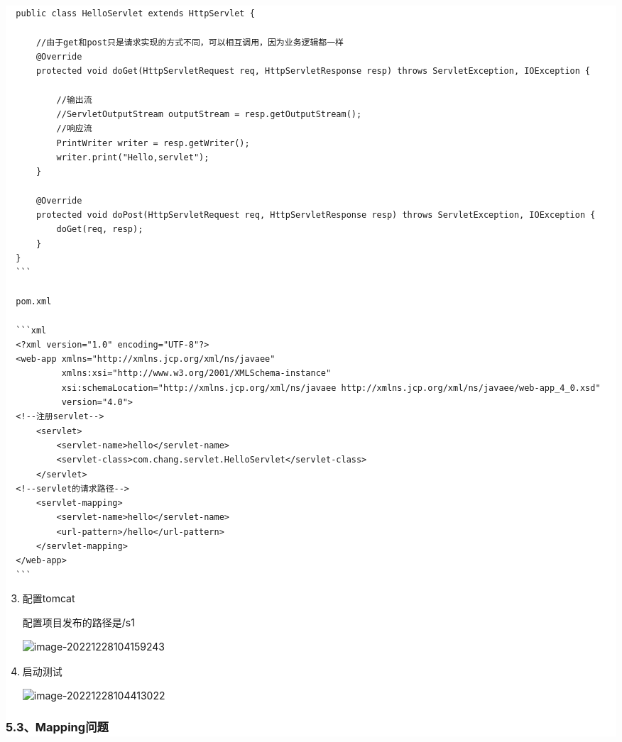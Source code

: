       public class HelloServlet extends HttpServlet {
      
          //由于get和post只是请求实现的方式不同，可以相互调用，因为业务逻辑都一样
          @Override
          protected void doGet(HttpServletRequest req, HttpServletResponse resp) throws ServletException, IOException {
              
              //输出流
              //ServletOutputStream outputStream = resp.getOutputStream();
              //响应流
              PrintWriter writer = resp.getWriter();
              writer.print("Hello,servlet");
          }
      
          @Override
          protected void doPost(HttpServletRequest req, HttpServletResponse resp) throws ServletException, IOException {
              doGet(req, resp);
          }
      }
      ```

      pom.xml

      ```xml
      <?xml version="1.0" encoding="UTF-8"?>
      <web-app xmlns="http://xmlns.jcp.org/xml/ns/javaee"
               xmlns:xsi="http://www.w3.org/2001/XMLSchema-instance"
               xsi:schemaLocation="http://xmlns.jcp.org/xml/ns/javaee http://xmlns.jcp.org/xml/ns/javaee/web-app_4_0.xsd"
               version="4.0">
      <!--注册servlet-->
          <servlet>
              <servlet-name>hello</servlet-name>
              <servlet-class>com.chang.servlet.HelloServlet</servlet-class>
          </servlet>
      <!--servlet的请求路径-->
          <servlet-mapping>
              <servlet-name>hello</servlet-name>
              <url-pattern>/hello</url-pattern>
          </servlet-mapping>
      </web-app>
      ```

   3. 配置tomcat

      配置项目发布的路径是/s1

      ![image-20221228104159243](https://typora001-zc.oss-cn-chengdu.aliyuncs.com/typoraImg/image-20221228104159243.png)

   4. 启动测试 

      ![image-20221228104413022](https://typora001-zc.oss-cn-chengdu.aliyuncs.com/typoraImg/image-20221228104413022.png)

### 5.3、Mapping问题
